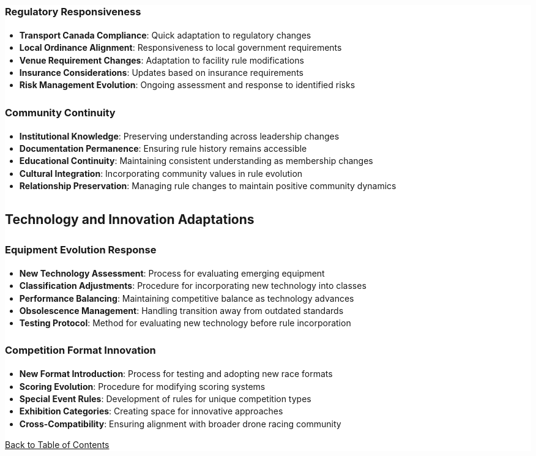 ### Regulatory Responsiveness

- **Transport Canada Compliance**: Quick adaptation to regulatory changes
- **Local Ordinance Alignment**: Responsiveness to local government requirements
- **Venue Requirement Changes**: Adaptation to facility rule modifications
- **Insurance Considerations**: Updates based on insurance requirements
- **Risk Management Evolution**: Ongoing assessment and response to identified risks

### Community Continuity

- **Institutional Knowledge**: Preserving understanding across leadership changes
- **Documentation Permanence**: Ensuring rule history remains accessible
- **Educational Continuity**: Maintaining consistent understanding as membership changes
- **Cultural Integration**: Incorporating community values in rule evolution
- **Relationship Preservation**: Managing rule changes to maintain positive community dynamics

## Technology and Innovation Adaptations

### Equipment Evolution Response

- **New Technology Assessment**: Process for evaluating emerging equipment
- **Classification Adjustments**: Procedure for incorporating new technology into classes
- **Performance Balancing**: Maintaining competitive balance as technology advances
- **Obsolescence Management**: Handling transition away from outdated standards
- **Testing Protocol**: Method for evaluating new technology before rule incorporation

### Competition Format Innovation

- **New Format Introduction**: Process for testing and adopting new race formats
- **Scoring Evolution**: Procedure for modifying scoring systems
- **Special Event Rules**: Development of rules for unique competition types
- **Exhibition Categories**: Creating space for innovative approaches
- **Cross-Compatibility**: Ensuring alignment with broader drone racing community

[Back to Table of Contents](contents.md)
